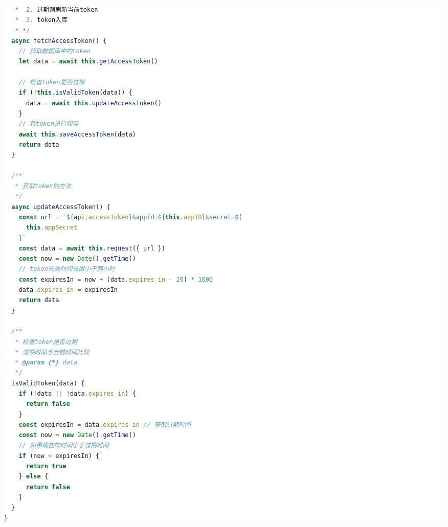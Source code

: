 ```javascript
   *  2. 过期则刷新当前token
   *  3. token入库
   * */
  async fetchAccessToken() {
    // 获取数据库中的token
    let data = await this.getAccessToken()

    // 检查token是否过期
    if (!this.isValidToken(data)) {
      data = await this.updateAccessToken()
    }
    // 将token进行保存
    await this.saveAccessToken(data)
    return data
  }

  /**
   * 获取token的方法
   */
  async updateAccessToken() {
    const url = `${api.accessToken}&appid=${this.appID}&secret=${
      this.appSecret
    }`
    const data = await this.request({ url })
    const now = new Date().getTime()
    // token失效时间设置小于两小时
    const expiresIn = now + (data.expires_in - 20) * 1000
    data.expires_in = expiresIn
    return data
  }

  /**
   * 检查token是否过期
   * 过期时间与当前时间比较
   * @param {*} data
   */
  isValidToken(data) {
    if (!data || !data.expires_in) {
      return false
    }
    const expiresIn = data.expires_in // 获取过期时间
    const now = new Date().getTime()
    // 如果现在的时间小于过期时间
    if (now < expiresIn) {
      return true
    } else {
      return false
    }
  }
}

```




